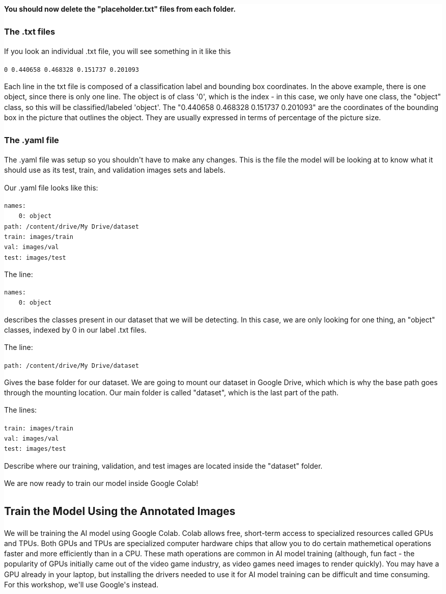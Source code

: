 

**You should now delete the "placeholder.txt" files from each folder.**

### The .txt files 
If you look an individual .txt file, you will see something in it like this

    0 0.440658 0.468328 0.151737 0.201093

Each line in the txt file is composed of a classification label and bounding box coordinates. In the above example, there is one object, since there is only one line. The object is of class '0', which is the index - in this case, we only have one class, the "object" class, so this will be classified/labeled 'object'. The 
"0.440658 0.468328 0.151737 0.201093" are the coordinates of the bounding box in the picture that outlines the object. They are usually expressed in terms of percentage of the picture size. 

### The .yaml file 
The .yaml file was setup so you shouldn't have to make any changes. This is the file the model will be looking at to know what it should use as its test, train, and validation images sets and labels. 

Our .yaml file looks like this:

    names:
        0: object
    path: /content/drive/My Drive/dataset
    train: images/train
    val: images/val
    test: images/test

The line:

    names:
        0: object

describes the classes present in our dataset that we will be detecting. In this case, we are only looking for one thing, an "object" classes, indexed by 0 in our label .txt files. 

The line: 

    path: /content/drive/My Drive/dataset

Gives the base folder for our dataset. We are going to mount our dataset in Google Drive, which which is why the base path goes through the mounting location. Our main folder is called "dataset", which is the last part of the path. 

The lines: 

    train: images/train
    val: images/val
    test: images/test

Describe where our training, validation, and test images are located inside the "dataset" folder. 

We are now ready to train our model inside Google Colab!

## Train the Model Using the Annotated Images 
We will be training the AI model using Google Colab. Colab allows free, short-term access to specialized resources called GPUs and TPUs. Both GPUs and TPUs are specialized computer hardware chips that allow you to do certain mathemetical operations faster and more efficiently than in a CPU. These math operations are common in AI model training (although, fun fact - the popularity of GPUs initially came out of the video game industry, as video games need images to render quickly). You may have a GPU already in your laptop, but installing the drivers needed to use it for AI model training can be difficult and time consuming. For this workshop, we'll use Google's instead. 
